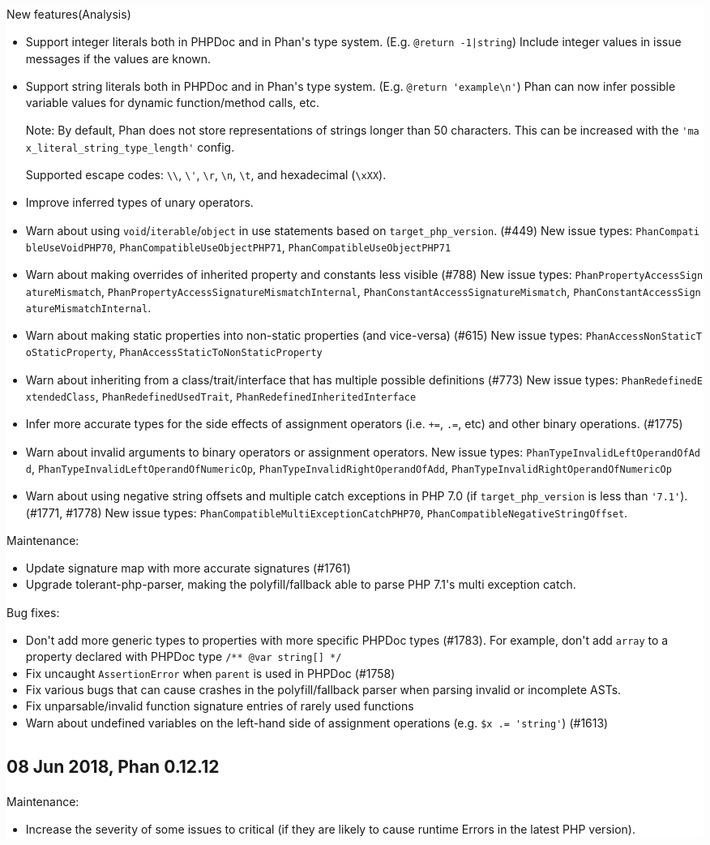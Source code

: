 New features(Analysis)
+ Support integer literals both in PHPDoc and in Phan's type system. (E.g. `@return -1|string`)
  Include integer values in issue messages if the values are known.
+ Support string literals both in PHPDoc and in Phan's type system. (E.g. `@return 'example\n'`)
  Phan can now infer possible variable values for dynamic function/method calls, etc.

  Note: By default, Phan does not store representations of strings longer than 50 characters. This can be increased with the `'max_literal_string_type_length'` config.

  Supported escape codes: `\\`, `\'`, `\r`, `\n`, `\t`, and hexadecimal (`\xXX`).
+ Improve inferred types of unary operators.
+ Warn about using `void`/`iterable`/`object` in use statements based on `target_php_version`. (#449)
  New issue types: `PhanCompatibleUseVoidPHP70`, `PhanCompatibleUseObjectPHP71`, `PhanCompatibleUseObjectPHP71`
+ Warn about making overrides of inherited property and constants less visible (#788)
  New issue types: `PhanPropertyAccessSignatureMismatch`, `PhanPropertyAccessSignatureMismatchInternal`,
  `PhanConstantAccessSignatureMismatch`, `PhanConstantAccessSignatureMismatchInternal`.
+ Warn about making static properties into non-static properties (and vice-versa) (#615)
  New issue types: `PhanAccessNonStaticToStaticProperty`, `PhanAccessStaticToNonStaticProperty`
+ Warn about inheriting from a class/trait/interface that has multiple possible definitions (#773)
  New issue types: `PhanRedefinedExtendedClass`, `PhanRedefinedUsedTrait`, `PhanRedefinedInheritedInterface`
+ Infer more accurate types for the side effects of assignment operators (i.e. `+=`, `.=`, etc) and other binary operations. (#1775)
+ Warn about invalid arguments to binary operators or assignment operators.
  New issue types: `PhanTypeInvalidLeftOperandOfAdd`,  `PhanTypeInvalidLeftOperandOfNumericOp`,
                   `PhanTypeInvalidRightOperandOfAdd`, `PhanTypeInvalidRightOperandOfNumericOp`
+ Warn about using negative string offsets and multiple catch exceptions in PHP 7.0 (if `target_php_version` is less than `'7.1'`). (#1771, #1778)
  New issue types: `PhanCompatibleMultiExceptionCatchPHP70`, `PhanCompatibleNegativeStringOffset`.

Maintenance:
+ Update signature map with more accurate signatures (#1761)
+ Upgrade tolerant-php-parser, making the polyfill/fallback able to parse PHP 7.1's multi exception catch.

Bug fixes:
+ Don't add more generic types to properties with more specific PHPDoc types (#1783).
  For example, don't add `array` to a property declared with PHPDoc type `/** @var string[] */`
+ Fix uncaught `AssertionError` when `parent` is used in PHPDoc (#1758)
+ Fix various bugs that can cause crashes in the polyfill/fallback parser when parsing invalid or incomplete ASTs.
+ Fix unparsable/invalid function signature entries of rarely used functions
+ Warn about undefined variables on the left-hand side of assignment operations (e.g. `$x .= 'string'`) (#1613)

08 Jun 2018, Phan 0.12.12
-------------------------

Maintenance:
+ Increase the severity of some issues to critical
  (if they are likely to cause runtime Errors in the latest PHP version).
